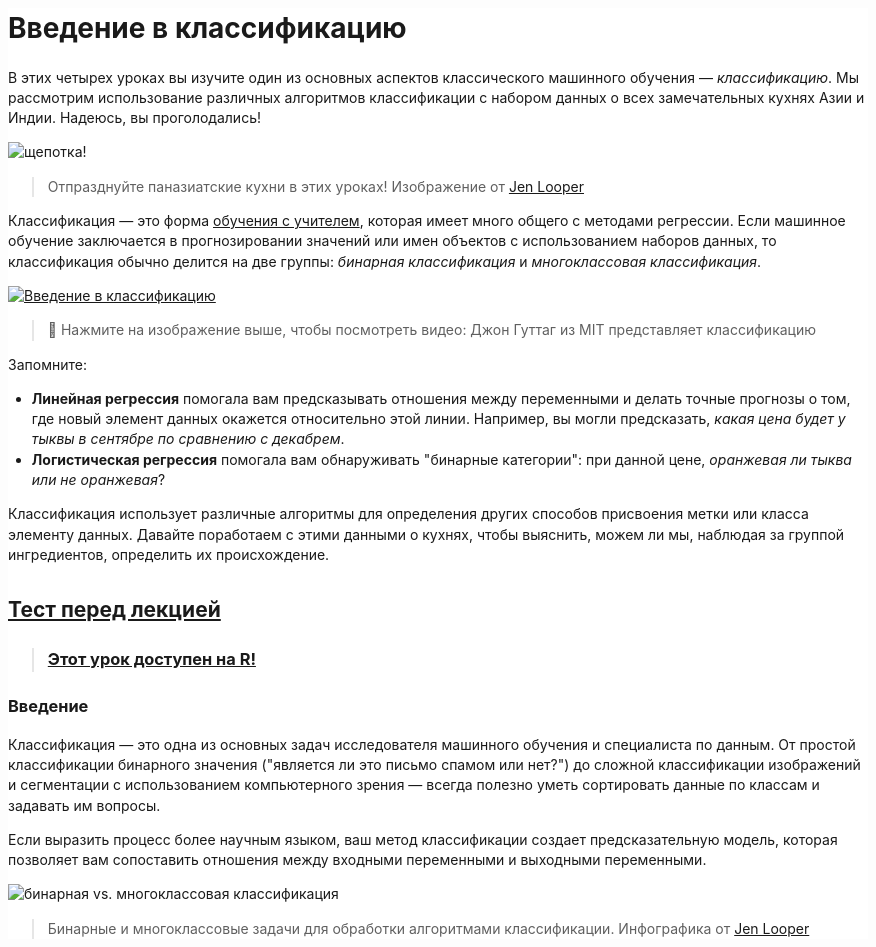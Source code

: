 
# Введение в классификацию

В этих четырех уроках вы изучите один из основных аспектов классического машинного обучения — _классификацию_. Мы рассмотрим использование различных алгоритмов классификации с набором данных о всех замечательных кухнях Азии и Индии. Надеюсь, вы проголодались!

![щепотка!](../../../../4-Classification/1-Introduction/images/pinch.png)

> Отпразднуйте паназиатские кухни в этих уроках! Изображение от [Jen Looper](https://twitter.com/jenlooper)

Классификация — это форма [обучения с учителем](https://wikipedia.org/wiki/Supervised_learning), которая имеет много общего с методами регрессии. Если машинное обучение заключается в прогнозировании значений или имен объектов с использованием наборов данных, то классификация обычно делится на две группы: _бинарная классификация_ и _многоклассовая классификация_.

[![Введение в классификацию](https://img.youtube.com/vi/eg8DJYwdMyg/0.jpg)](https://youtu.be/eg8DJYwdMyg "Введение в классификацию")

> 🎥 Нажмите на изображение выше, чтобы посмотреть видео: Джон Гуттаг из MIT представляет классификацию

Запомните:

- **Линейная регрессия** помогала вам предсказывать отношения между переменными и делать точные прогнозы о том, где новый элемент данных окажется относительно этой линии. Например, вы могли предсказать, _какая цена будет у тыквы в сентябре по сравнению с декабрем_.
- **Логистическая регрессия** помогала вам обнаруживать "бинарные категории": при данной цене, _оранжевая ли тыква или не оранжевая_?

Классификация использует различные алгоритмы для определения других способов присвоения метки или класса элементу данных. Давайте поработаем с этими данными о кухнях, чтобы выяснить, можем ли мы, наблюдая за группой ингредиентов, определить их происхождение.

## [Тест перед лекцией](https://ff-quizzes.netlify.app/en/ml/)

> ### [Этот урок доступен на R!](../../../../4-Classification/1-Introduction/solution/R/lesson_10.html)

### Введение

Классификация — это одна из основных задач исследователя машинного обучения и специалиста по данным. От простой классификации бинарного значения ("является ли это письмо спамом или нет?") до сложной классификации изображений и сегментации с использованием компьютерного зрения — всегда полезно уметь сортировать данные по классам и задавать им вопросы.

Если выразить процесс более научным языком, ваш метод классификации создает предсказательную модель, которая позволяет вам сопоставить отношения между входными переменными и выходными переменными.

![бинарная vs. многоклассовая классификация](../../../../4-Classification/1-Introduction/images/binary-multiclass.png)

> Бинарные и многоклассовые задачи для обработки алгоритмами классификации. Инфографика от [Jen Looper](https://twitter.com/jenlooper)

